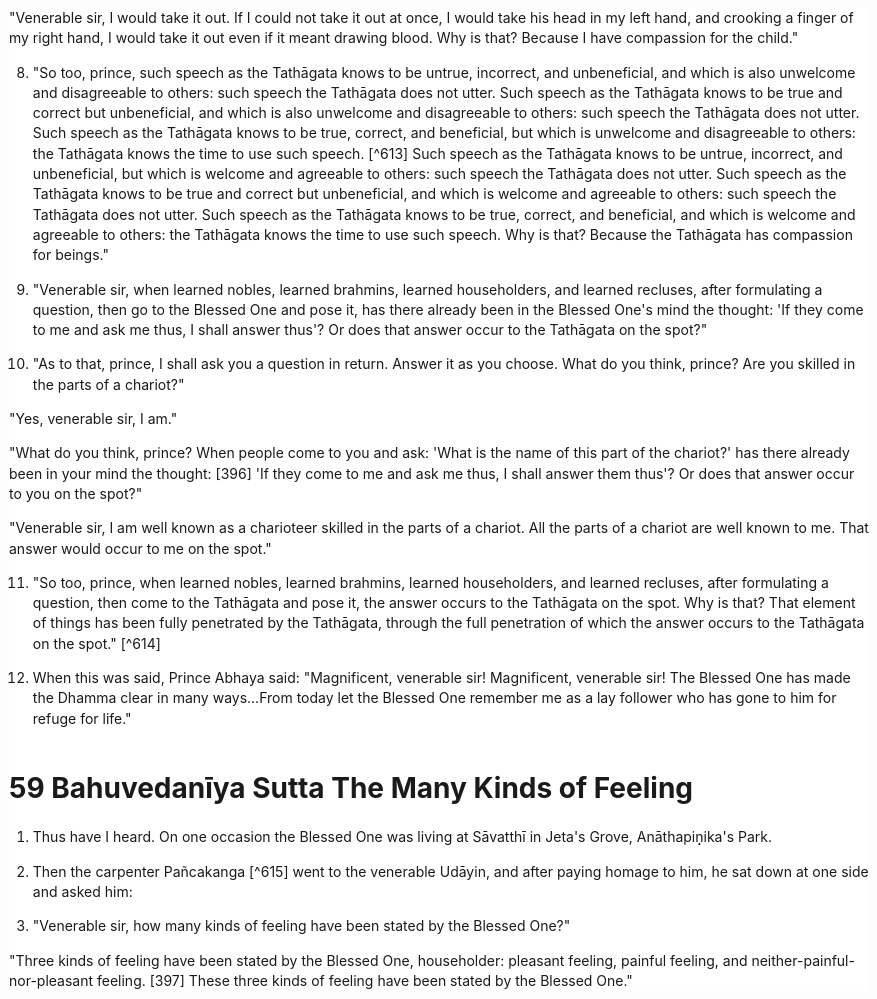 "Venerable sir, I would take it out. If I could not take it out at once, I would take his head in my left hand, and crooking a finger of my right hand, I would take it out even if it meant drawing blood. Why is that? Because I have compassion for the child."

8. "So too, prince, such speech as the Tathāgata knows to be untrue, incorrect, and unbeneficial, and which is also unwelcome and disagreeable to others: such speech the Tathāgata does not utter. Such speech as the Tathāgata knows to be true and correct but unbeneficial, and which is also unwelcome and disagreeable to others: such speech the Tathāgata does not utter. Such speech as the Tathāgata knows to be true, correct, and beneficial, but which is unwelcome and disagreeable to others: the Tathāgata knows the time to use such speech. [^613] Such speech as the Tathāgata knows to be untrue, incorrect, and unbeneficial, but which is welcome and agreeable to others: such speech the Tathāgata does not utter. Such speech as the Tathāgata knows to be true and correct but unbeneficial, and which is welcome and agreeable to others: such speech the Tathāgata does not utter. Such speech as the Tathāgata knows to be true, correct, and beneficial, and which is welcome and agreeable to others: the Tathāgata knows the time to use such speech. Why is that? Because the Tathāgata has compassion for beings."

9. "Venerable sir, when learned nobles, learned brahmins, learned householders, and learned recluses, after formulating a question, then go to the Blessed One and pose it, has there already been in the Blessed One's mind the thought: 'If they come to me and ask me thus, I shall answer thus'? Or does that answer occur to the Tathāgata on the spot?"

10. "As to that, prince, I shall ask you a question in return. Answer it as you choose. What do you think, prince? Are you skilled in the parts of a chariot?"

"Yes, venerable sir, I am."

"What do you think, prince? When people come to you and ask: 'What is the name of this part of the chariot?' has there already been in your mind the thought: [396] 'If they come to me and ask me thus, I shall answer them thus'? Or does that answer occur to you on the spot?"

"Venerable sir, I am well known as a charioteer skilled in the parts of a chariot. All the parts of a chariot are well known to me. That answer would occur to me on the spot."

11. "So too, prince, when learned nobles, learned brahmins, learned householders, and learned recluses, after formulating a question, then come to the Tathāgata and pose it, the answer occurs to the Tathāgata on the spot. Why is that? That element
of things has been fully penetrated by the Tathāgata, through the full penetration of which the answer occurs to the Tathāgata on the spot." [^614]

12. When this was said, Prince Abhaya said: "Magnificent, venerable sir! Magnificent, venerable sir! The Blessed One has made the Dhamma clear in many ways...From today let the Blessed One remember me as a lay follower who has gone to him for refuge for life."

# 59 Bahuvedanīya Sutta The Many Kinds of Feeling

1. Thus have I heard. On one occasion the Blessed One was living at Sāvatthī in Jeta's Grove, Anāthapiṇ̣̣ika's Park.

2. Then the carpenter Pañcakanga [^615] went to the venerable Udāyin, and after paying homage to him, he sat down at one side and asked him:

3. "Venerable sir, how many kinds of feeling have been stated by the Blessed One?"

"Three kinds of feeling have been stated by the Blessed One, householder: pleasant feeling, painful feeling, and neither-painful-nor-pleasant feeling. [397] These three kinds of feeling have been stated by the Blessed One."
